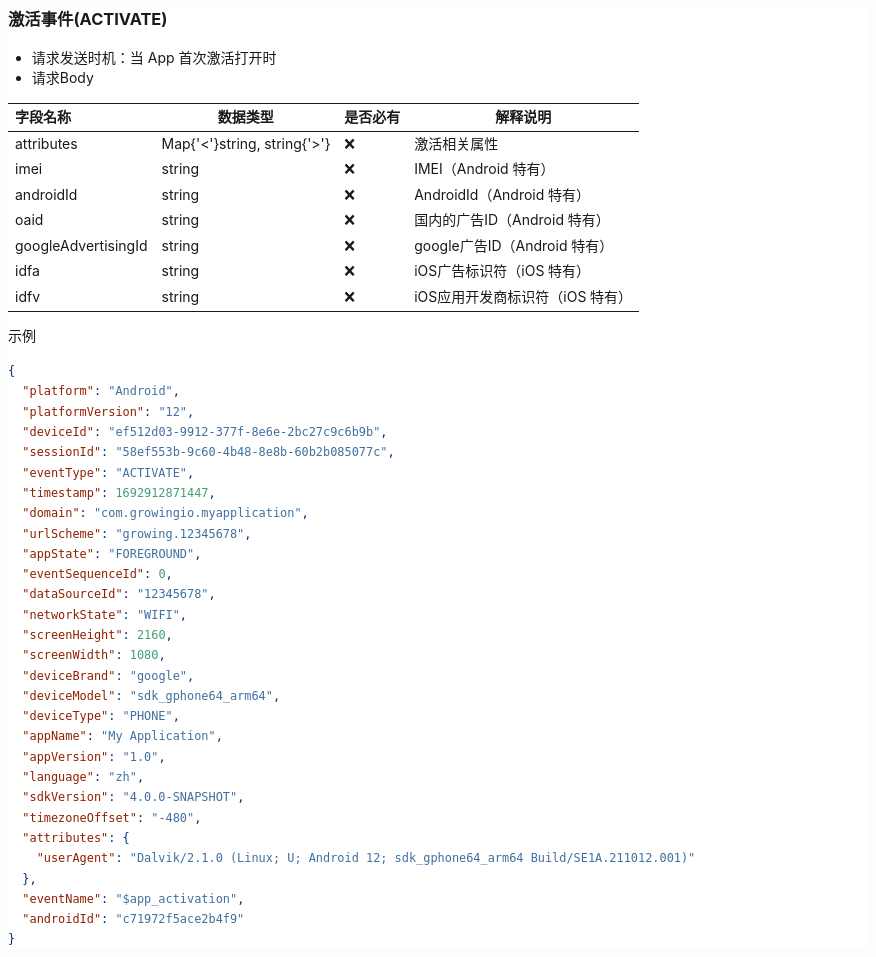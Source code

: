 ### 激活事件(ACTIVATE)

* 请求发送时机：当 App 首次激活打开时
* 请求Body

| 字段名称            | 数据类型            | 是否必有 | 解释说明                        |
| :------------------ | ------------------- | -------- | ------------------------------- |
| attributes     | Map{'<'}string, string{'>'}      | ❌        | 激活相关属性 |
| imei                | string              | ❌        | IMEI（Android 特有）            |
| androidId           | string              | ❌        | AndroidId（Android 特有）       |
| oaid                | string              | ❌        | 国内的广告ID（Android 特有）    |
| googleAdvertisingId | string              | ❌        | google广告ID（Android 特有）    |
| idfa                | string              | ❌        | iOS广告标识符（iOS 特有）       |
| idfv                | string              | ❌        | iOS应用开发商标识符（iOS 特有） |

示例

```json
{
  "platform": "Android",
  "platformVersion": "12",
  "deviceId": "ef512d03-9912-377f-8e6e-2bc27c9c6b9b",
  "sessionId": "58ef553b-9c60-4b48-8e8b-60b2b085077c",
  "eventType": "ACTIVATE",
  "timestamp": 1692912871447,
  "domain": "com.growingio.myapplication",
  "urlScheme": "growing.12345678",
  "appState": "FOREGROUND",
  "eventSequenceId": 0,
  "dataSourceId": "12345678",
  "networkState": "WIFI",
  "screenHeight": 2160,
  "screenWidth": 1080,
  "deviceBrand": "google",
  "deviceModel": "sdk_gphone64_arm64",
  "deviceType": "PHONE",
  "appName": "My Application",
  "appVersion": "1.0",
  "language": "zh",
  "sdkVersion": "4.0.0-SNAPSHOT",
  "timezoneOffset": "-480",
  "attributes": {
    "userAgent": "Dalvik/2.1.0 (Linux; U; Android 12; sdk_gphone64_arm64 Build/SE1A.211012.001)"
  },
  "eventName": "$app_activation",
  "androidId": "c71972f5ace2b4f9"
}
```

